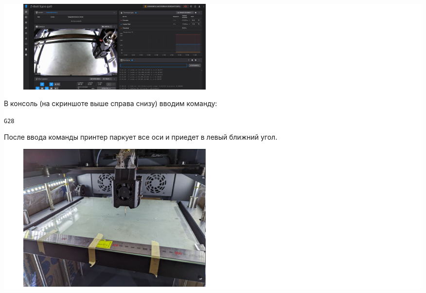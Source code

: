 <figure><img src="../.gitbook/assets/изображение (213).png" alt="" width="375"><figcaption></figcaption></figure>

В консоль (на скриншоте выше справа снизу) вводим команду:

```django
G28
```

После ввода команды принтер паркует все оси и приедет в левый ближний угол.

<figure><img src="../.gitbook/assets/изображение (203).png" alt="" width="375"><figcaption></figcaption></figure>
